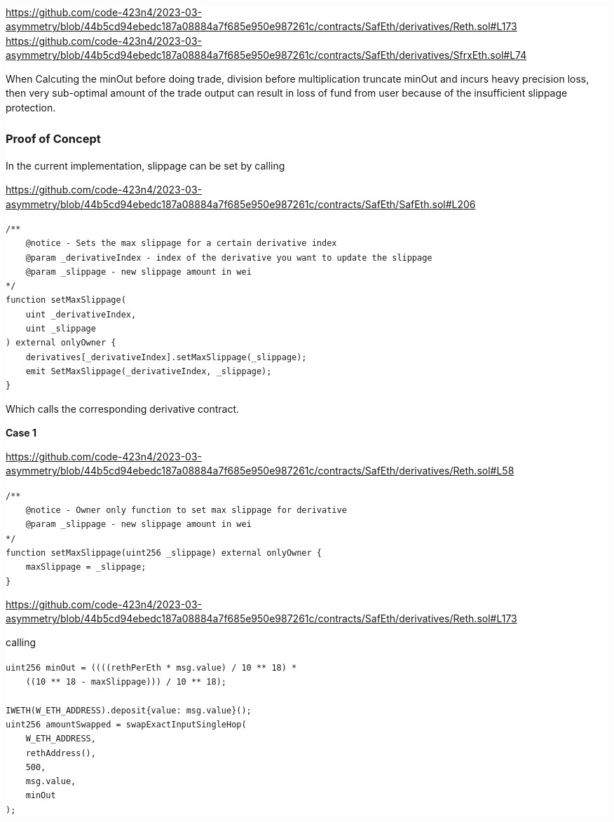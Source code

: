 <https://github.com/code-423n4/2023-03-asymmetry/blob/44b5cd94ebedc187a08884a7f685e950e987261c/contracts/SafEth/derivatives/Reth.sol#L173><br>
<https://github.com/code-423n4/2023-03-asymmetry/blob/44b5cd94ebedc187a08884a7f685e950e987261c/contracts/SafEth/derivatives/SfrxEth.sol#L74>

When Calcuting the minOut before doing trade, division before multiplication truncate minOut and incurs heavy precision loss, then very sub-optimal amount of the trade output can result in loss of fund from user because of the insufficient slippage protection.

### Proof of Concept

In the current implementation, slippage can be set by calling

<https://github.com/code-423n4/2023-03-asymmetry/blob/44b5cd94ebedc187a08884a7f685e950e987261c/contracts/SafEth/SafEth.sol#L206>

```solidity
/**
	@notice - Sets the max slippage for a certain derivative index
	@param _derivativeIndex - index of the derivative you want to update the slippage
	@param _slippage - new slippage amount in wei
*/
function setMaxSlippage(
	uint _derivativeIndex,
	uint _slippage
) external onlyOwner {
	derivatives[_derivativeIndex].setMaxSlippage(_slippage);
	emit SetMaxSlippage(_derivativeIndex, _slippage);
}
```

Which calls the corresponding derivative contract.

**Case 1**

<https://github.com/code-423n4/2023-03-asymmetry/blob/44b5cd94ebedc187a08884a7f685e950e987261c/contracts/SafEth/derivatives/Reth.sol#L58>

```solidity
/**
	@notice - Owner only function to set max slippage for derivative
	@param _slippage - new slippage amount in wei
*/
function setMaxSlippage(uint256 _slippage) external onlyOwner {
	maxSlippage = _slippage;
}
```

<https://github.com/code-423n4/2023-03-asymmetry/blob/44b5cd94ebedc187a08884a7f685e950e987261c/contracts/SafEth/derivatives/Reth.sol#L173>

calling

```solidity
uint256 minOut = ((((rethPerEth * msg.value) / 10 ** 18) *
	((10 ** 18 - maxSlippage))) / 10 ** 18);

IWETH(W_ETH_ADDRESS).deposit{value: msg.value}();
uint256 amountSwapped = swapExactInputSingleHop(
	W_ETH_ADDRESS,
	rethAddress(),
	500,
	msg.value,
	minOut
);
```
